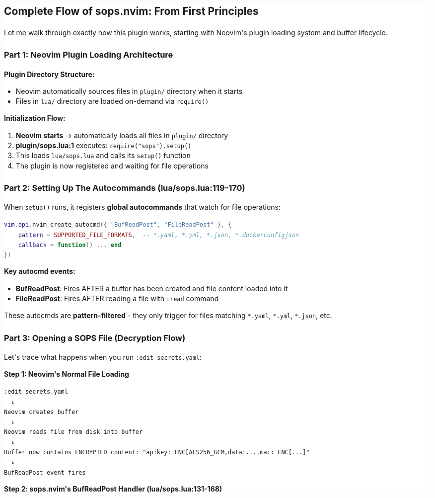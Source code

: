 ## Complete Flow of sops.nvim: From First Principles

Let me walk through exactly how this plugin works, starting with Neovim's plugin loading system and buffer lifecycle.

### Part 1: Neovim Plugin Loading Architecture

**Plugin Directory Structure:**
- Neovim automatically sources files in `plugin/` directory when it starts
- Files in `lua/` directory are loaded on-demand via `require()`

**Initialization Flow:**

1. **Neovim starts** → automatically loads all files in `plugin/` directory
2. **plugin/sops.lua:1** executes: `require("sops").setup()`
3. This loads `lua/sops.lua` and calls its `setup()` function
4. The plugin is now registered and waiting for file operations

### Part 2: Setting Up The Autocommands (lua/sops.lua:119-170)

When `setup()` runs, it registers **global autocommands** that watch for file operations:

```lua
vim.api.nvim_create_autocmd({ "BufReadPost", "FileReadPost" }, {
    pattern = SUPPORTED_FILE_FORMATS,  -- *.yaml, *.yml, *.json, *.dockerconfigjson
    callback = function() ... end
})
```

**Key autocmd events:**
- **BufReadPost**: Fires AFTER a buffer has been created and file content loaded into it
- **FileReadPost**: Fires AFTER reading a file with `:read` command

These autocmds are **pattern-filtered** - they only trigger for files matching `*.yaml`, `*.yml`, `*.json`, etc.

### Part 3: Opening a SOPS File (Decryption Flow)

Let's trace what happens when you run `:edit secrets.yaml`:

**Step 1: Neovim's Normal File Loading**
```
:edit secrets.yaml
  ↓
Neovim creates buffer
  ↓
Neovim reads file from disk into buffer
  ↓
Buffer now contains ENCRYPTED content: "apikey: ENC[AES256_GCM,data:...,mac: ENC[...]"
  ↓
BufReadPost event fires
```

**Step 2: sops.nvim's BufReadPost Handler (lua/sops.lua:131-168)**
